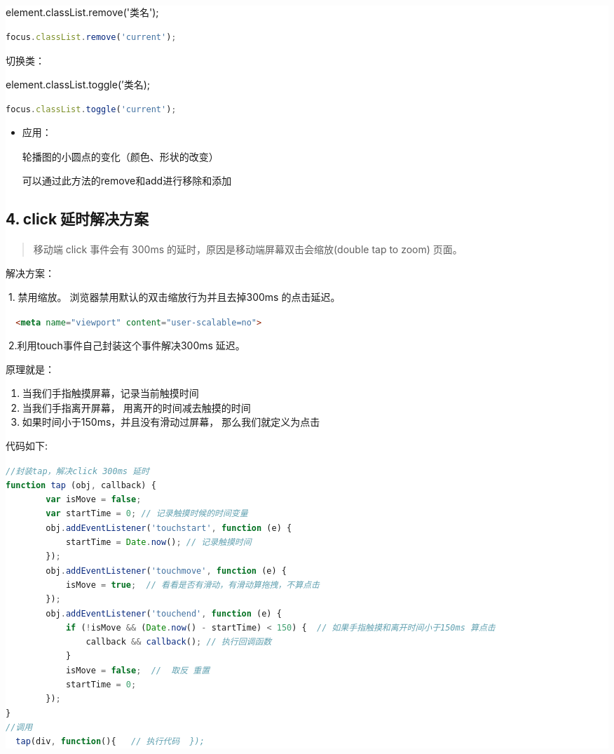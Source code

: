 element.classList.remove('类名');

```js
focus.classList.remove('current');
```

切换类：

element.classList.toggle(’类名);

```js
focus.classList.toggle('current');
```



- 应用：

  轮播图的小圆点的变化（颜色、形状的改变）

  可以通过此方法的remove和add进行移除和添加

## 4. click 延时解决方案

> 移动端 click 事件会有 300ms 的延时，原因是移动端屏幕双击会缩放(double tap to zoom) 页面。

解决方案：

​	1. 禁用缩放。 浏览器禁用默认的双击缩放行为并且去掉300ms 的点击延迟。

```html
  <meta name="viewport" content="user-scalable=no">
```

​	2.利用touch事件自己封装这个事件解决300ms 延迟。 

原理就是：

1.  当我们手指触摸屏幕，记录当前触摸时间
2.  当我们手指离开屏幕， 用离开的时间减去触摸的时间
3.  如果时间小于150ms，并且没有滑动过屏幕， 那么我们就定义为点击

代码如下:

```js
//封装tap，解决click 300ms 延时
function tap (obj, callback) {
        var isMove = false;
        var startTime = 0; // 记录触摸时候的时间变量
        obj.addEventListener('touchstart', function (e) {
            startTime = Date.now(); // 记录触摸时间
        });
        obj.addEventListener('touchmove', function (e) {
            isMove = true;  // 看看是否有滑动，有滑动算拖拽，不算点击
        });
        obj.addEventListener('touchend', function (e) {
            if (!isMove && (Date.now() - startTime) < 150) {  // 如果手指触摸和离开时间小于150ms 算点击
                callback && callback(); // 执行回调函数
            }
            isMove = false;  //  取反 重置
            startTime = 0;
        });
}
//调用  
  tap(div, function(){   // 执行代码  });

```
